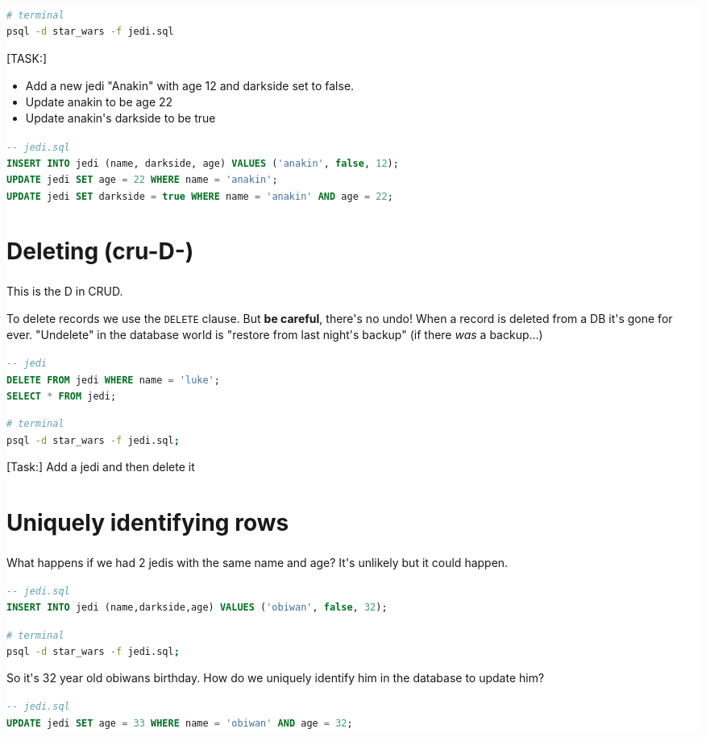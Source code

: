 ```zsh
# terminal
psql -d star_wars -f jedi.sql
```

[TASK:]
- Add a new jedi "Anakin" with age 12 and darkside set to false.
- Update anakin to be age 22
- Update anakin's darkside to be true

```sql
-- jedi.sql
INSERT INTO jedi (name, darkside, age) VALUES ('anakin', false, 12);
UPDATE jedi SET age = 22 WHERE name = 'anakin';
UPDATE jedi SET darkside = true WHERE name = 'anakin' AND age = 22;
```


# Deleting (cru-D-)

This is the D in CRUD.

To delete records we use the `DELETE` clause. But **be careful**, there's no undo! When a record is deleted from a DB it's gone for ever. "Undelete" in the database world is "restore from last night's backup" (if there *was* a backup...)

```sql
-- jedi
DELETE FROM jedi WHERE name = 'luke';
SELECT * FROM jedi;
```

```zsh
# terminal
psql -d star_wars -f jedi.sql;
```

[Task:] Add a jedi and then delete it

# Uniquely identifying rows

What happens if we had 2 jedis with the same name and age? It's unlikely but it could happen.

```sql
-- jedi.sql
INSERT INTO jedi (name,darkside,age) VALUES ('obiwan', false, 32);
```

```zsh
# terminal
psql -d star_wars -f jedi.sql;
```

So it's 32 year old obiwans birthday. How do we uniquely identify him in the database to update him?

```sql
-- jedi.sql
UPDATE jedi SET age = 33 WHERE name = 'obiwan' AND age = 32;
```
